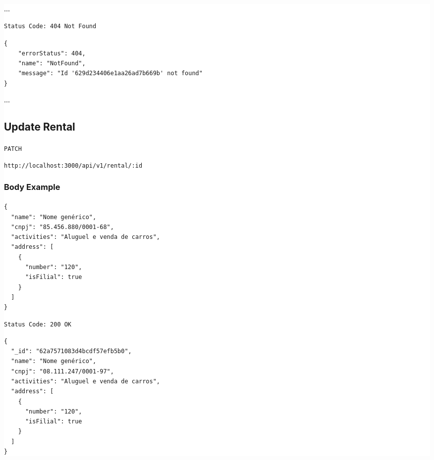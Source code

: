 ...

`Status Code: 404 Not Found`

```
{
    "errorStatus": 404,
    "name": "NotFound",
    "message": "Id '629d234406e1aa26ad7b669b' not found"
}
```

...

## Update Rental

`PATCH`

```
http://localhost:3000/api/v1/rental/:id
```

### Body Example

```
{
  "name": "Nome genérico",
  "cnpj": "85.456.880/0001-68",
  "activities": "Aluguel e venda de carros",
  "address": [
    {
      "number": "120",
      "isFilial": true
    }
  ]
}
```

`Status Code: 200 OK`

```
{
  "_id": "62a7571083d4bcdf57efb5b0",
  "name": "Nome genérico",
  "cnpj": "08.111.247/0001-97",
  "activities": "Aluguel e venda de carros",
  "address": [
    {
      "number": "120",
      "isFilial": true
    }
  ]
}

```
